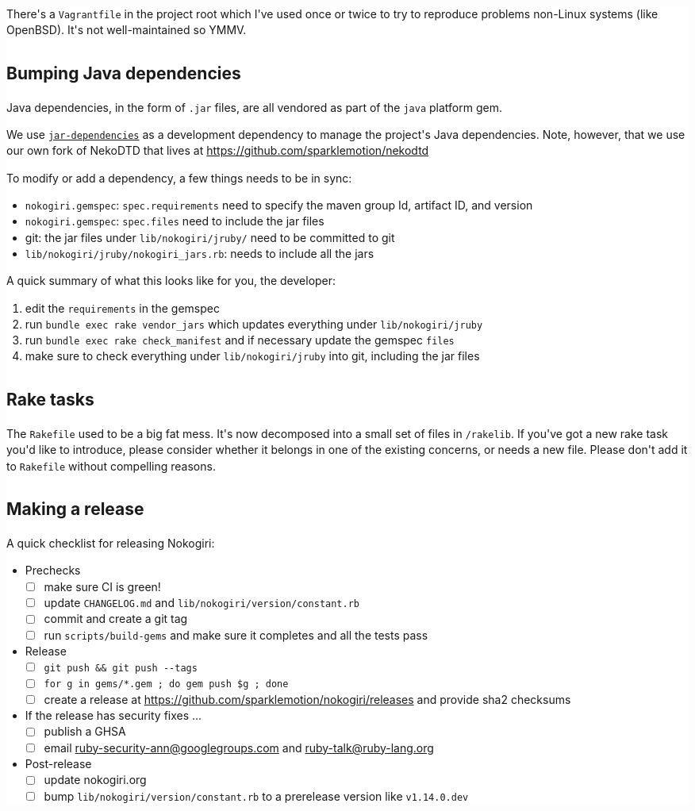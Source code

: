 There's a `Vagrantfile` in the project root which I've used once or twice to try to reproduce problems non-Linux systems (like OpenBSD). It's not well-maintained so YMMV.


## Bumping Java dependencies

Java dependencies, in the form of `.jar` files, are all vendored as part of the `java` platform gem.

We use [`jar-dependencies`](https://github.com/mkristian/jar-dependencies) as a development dependency to manage the project's Java dependencies. Note, however, that we use our own fork of NekoDTD that lives at https://github.com/sparklemotion/nekodtd

To modify or add a dependency, a few things needs to be in sync:

- `nokogiri.gemspec`: `spec.requirements` need to specify the maven group Id, artifact ID, and version
- `nokogiri.gemspec`: `spec.files` need to include the jar files
- git: the jar files under `lib/nokogiri/jruby/` need to be committed to git
- `lib/nokogiri/jruby/nokogiri_jars.rb`: needs to include all the jars

A quick summary of what this looks like for you, the developer:

1. edit the `requirements` in the gemspec
2. run `bundle exec rake vendor_jars` which updates everything under `lib/nokogiri/jruby`
3. run `bundle exec rake check_manifest` and if necessary update the gemspec `files`
4. make sure to check everything under `lib/nokogiri/jruby` into git, including the jar files


## Rake tasks

The `Rakefile` used to be a big fat mess. It's now decomposed into a small set of files in `/rakelib`. If you've got a new rake task you'd like to introduce, please consider whether it belongs in one of the existing concerns, or needs a new file. Please don't add it to `Rakefile` without compelling reasons.


## Making a release

A quick checklist for releasing Nokogiri:

- Prechecks
  - [ ] make sure CI is green!
  - [ ] update `CHANGELOG.md` and `lib/nokogiri/version/constant.rb`
  - [ ] commit and create a git tag
  - [ ] run `scripts/build-gems` and make sure it completes and all the tests pass
- Release
  - [ ] `git push && git push --tags`
  - [ ] `for g in gems/*.gem ; do gem push $g ; done`
  - [ ] create a release at https://github.com/sparklemotion/nokogiri/releases and provide sha2 checksums
- If the release has security fixes ...
  - [ ] publish a GHSA
  - [ ] email ruby-security-ann@googlegroups.com and ruby-talk@ruby-lang.org
- Post-release
  - [ ] update nokogiri.org
  - [ ] bump `lib/nokogiri/version/constant.rb` to a prerelease version like `v1.14.0.dev`
